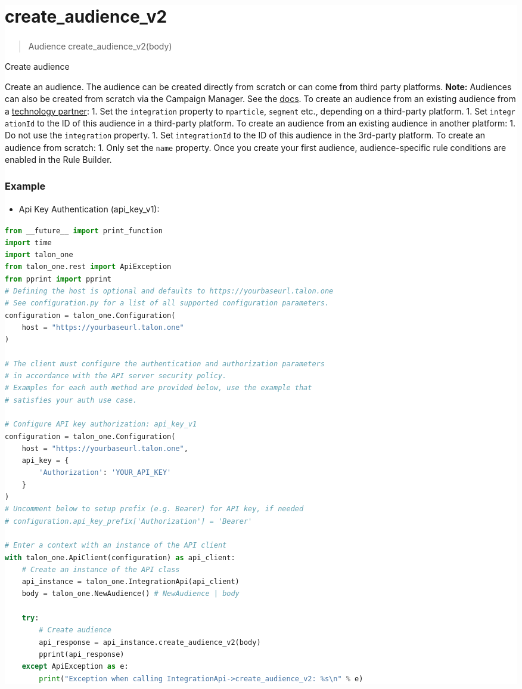 
# **create_audience_v2**
> Audience create_audience_v2(body)

Create audience

Create an audience. The audience can be created directly from scratch or can come from third party platforms.  **Note:** Audiences can also be created from scratch via the Campaign Manager. See the [docs](https://docs.talon.one/docs/product/audiences/creating-audiences).  To create an audience from an existing audience from a [technology partner](https://docs.talon.one/docs/dev/technology-partners/overview): 1. Set the `integration` property to `mparticle`, `segment` etc., depending on a third-party platform. 1. Set `integrationId` to the ID of this audience in a third-party platform.  To create an audience from an existing audience in another platform: 1. Do not use the `integration` property. 1. Set `integrationId` to the ID of this audience in the 3rd-party platform.  To create an audience from scratch: 1. Only set the `name` property.  Once you create your first audience, audience-specific rule conditions are enabled in the Rule Builder. 

### Example

* Api Key Authentication (api_key_v1):
```python
from __future__ import print_function
import time
import talon_one
from talon_one.rest import ApiException
from pprint import pprint
# Defining the host is optional and defaults to https://yourbaseurl.talon.one
# See configuration.py for a list of all supported configuration parameters.
configuration = talon_one.Configuration(
    host = "https://yourbaseurl.talon.one"
)

# The client must configure the authentication and authorization parameters
# in accordance with the API server security policy.
# Examples for each auth method are provided below, use the example that
# satisfies your auth use case.

# Configure API key authorization: api_key_v1
configuration = talon_one.Configuration(
    host = "https://yourbaseurl.talon.one",
    api_key = {
        'Authorization': 'YOUR_API_KEY'
    }
)
# Uncomment below to setup prefix (e.g. Bearer) for API key, if needed
# configuration.api_key_prefix['Authorization'] = 'Bearer'

# Enter a context with an instance of the API client
with talon_one.ApiClient(configuration) as api_client:
    # Create an instance of the API class
    api_instance = talon_one.IntegrationApi(api_client)
    body = talon_one.NewAudience() # NewAudience | body

    try:
        # Create audience
        api_response = api_instance.create_audience_v2(body)
        pprint(api_response)
    except ApiException as e:
        print("Exception when calling IntegrationApi->create_audience_v2: %s\n" % e)
```
